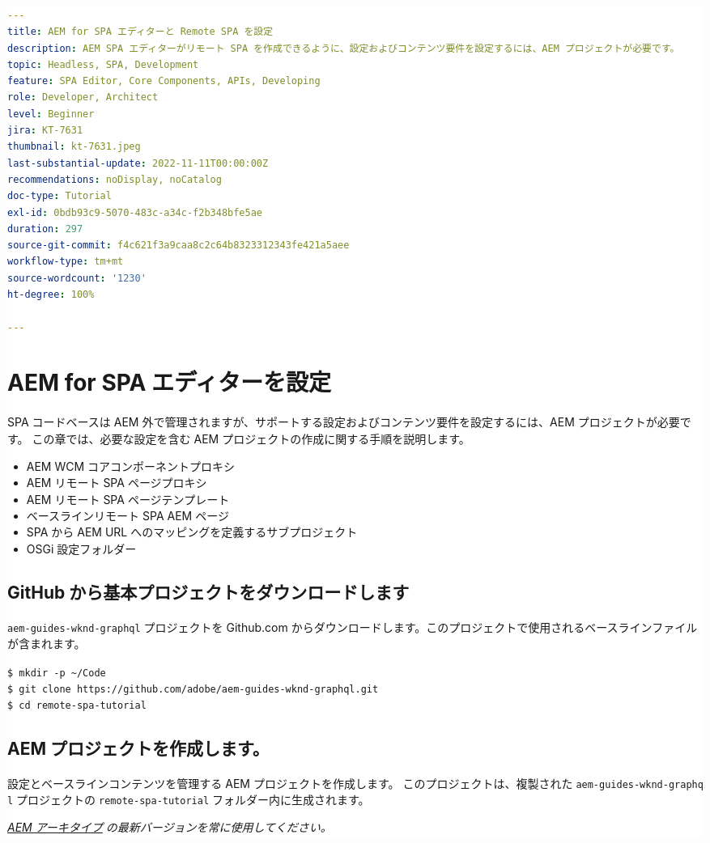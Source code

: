 ```yaml
---
title: AEM for SPA エディターと Remote SPA を設定
description: AEM SPA エディターがリモート SPA を作成できるように、設定およびコンテンツ要件を設定するには、AEM プロジェクトが必要です。
topic: Headless, SPA, Development
feature: SPA Editor, Core Components, APIs, Developing
role: Developer, Architect
level: Beginner
jira: KT-7631
thumbnail: kt-7631.jpeg
last-substantial-update: 2022-11-11T00:00:00Z
recommendations: noDisplay, noCatalog
doc-type: Tutorial
exl-id: 0bdb93c9-5070-483c-a34c-f2b348bfe5ae
duration: 297
source-git-commit: f4c621f3a9caa8c2c64b8323312343fe421a5aee
workflow-type: tm+mt
source-wordcount: '1230'
ht-degree: 100%

---
```


# AEM for SPA エディターを設定

SPA コードベースは AEM 外で管理されますが、サポートする設定およびコンテンツ要件を設定するには、AEM プロジェクトが必要です。 この章では、必要な設定を含む AEM プロジェクトの作成に関する手順を説明します。

+ AEM WCM コアコンポーネントプロキシ
+ AEM リモート SPA ページプロキシ
+ AEM リモート SPA ページテンプレート
+ ベースラインリモート SPA AEM ページ
+ SPA から AEM URL へのマッピングを定義するサブプロジェクト
+ OSGi 設定フォルダー

## GitHub から基本プロジェクトをダウンロードします

`aem-guides-wknd-graphql` プロジェクトを Github.com からダウンロードします。このプロジェクトで使用されるベースラインファイルが含まれます。

```
$ mkdir -p ~/Code
$ git clone https://github.com/adobe/aem-guides-wknd-graphql.git
$ cd remote-spa-tutorial
```

## AEM プロジェクトを作成します。

設定とベースラインコンテンツを管理する AEM プロジェクトを作成します。 このプロジェクトは、複製された `aem-guides-wknd-graphql` プロジェクトの `remote-spa-tutorial` フォルダー内に生成されます。

_[AEM アーキタイプ](https://github.com/adobe/aem-project-archetype) の最新バージョンを常に使用してください。_
